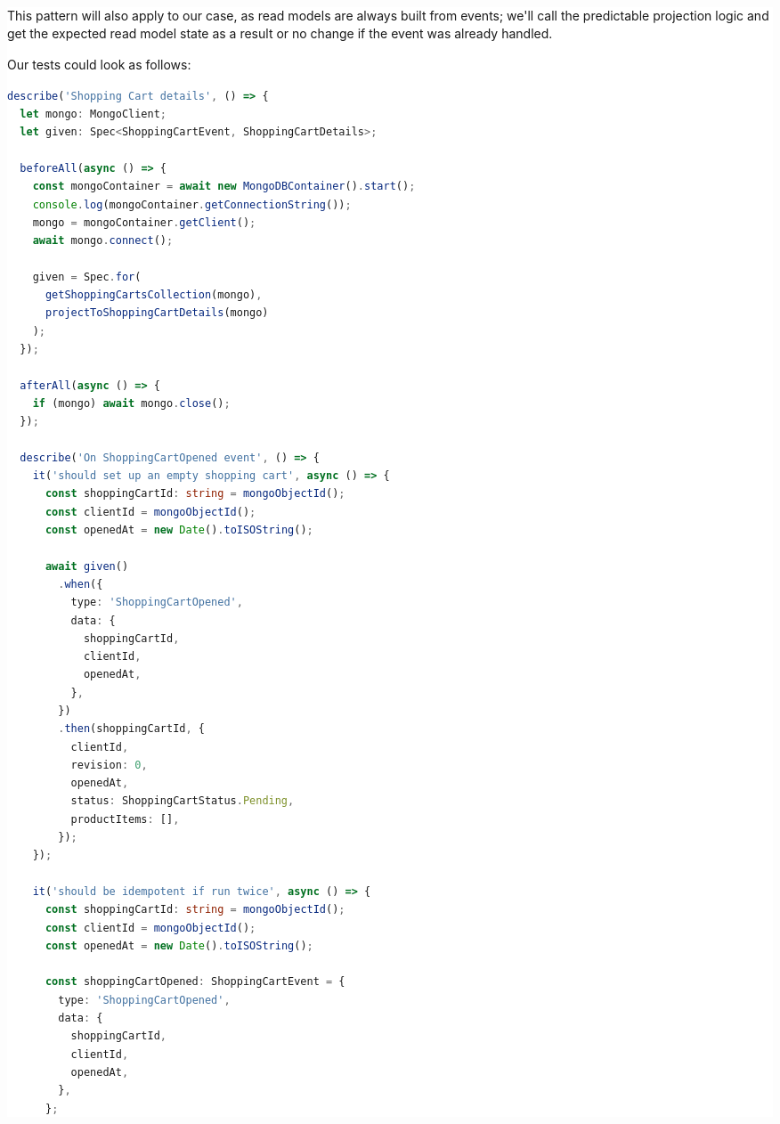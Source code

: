 This pattern will also apply to our case, as read models are always built from events; we'll call the predictable projection logic and get the expected read model state as a result or no change if the event was already handled.

Our tests could look as follows:

```typescript
describe('Shopping Cart details', () => {
  let mongo: MongoClient;
  let given: Spec<ShoppingCartEvent, ShoppingCartDetails>;

  beforeAll(async () => {
    const mongoContainer = await new MongoDBContainer().start();
    console.log(mongoContainer.getConnectionString());
    mongo = mongoContainer.getClient();
    await mongo.connect();

    given = Spec.for(
      getShoppingCartsCollection(mongo),
      projectToShoppingCartDetails(mongo)
    );
  });

  afterAll(async () => {
    if (mongo) await mongo.close();
  });

  describe('On ShoppingCartOpened event', () => {
    it('should set up an empty shopping cart', async () => {
      const shoppingCartId: string = mongoObjectId();
      const clientId = mongoObjectId();
      const openedAt = new Date().toISOString();

      await given()
        .when({
          type: 'ShoppingCartOpened',
          data: {
            shoppingCartId,
            clientId,
            openedAt,
          },
        })
        .then(shoppingCartId, {
          clientId,
          revision: 0,
          openedAt,
          status: ShoppingCartStatus.Pending,
          productItems: [],
        });
    });

    it('should be idempotent if run twice', async () => {
      const shoppingCartId: string = mongoObjectId();
      const clientId = mongoObjectId();
      const openedAt = new Date().toISOString();

      const shoppingCartOpened: ShoppingCartEvent = {
        type: 'ShoppingCartOpened',
        data: {
          shoppingCartId,
          clientId,
          openedAt,
        },
      };

```